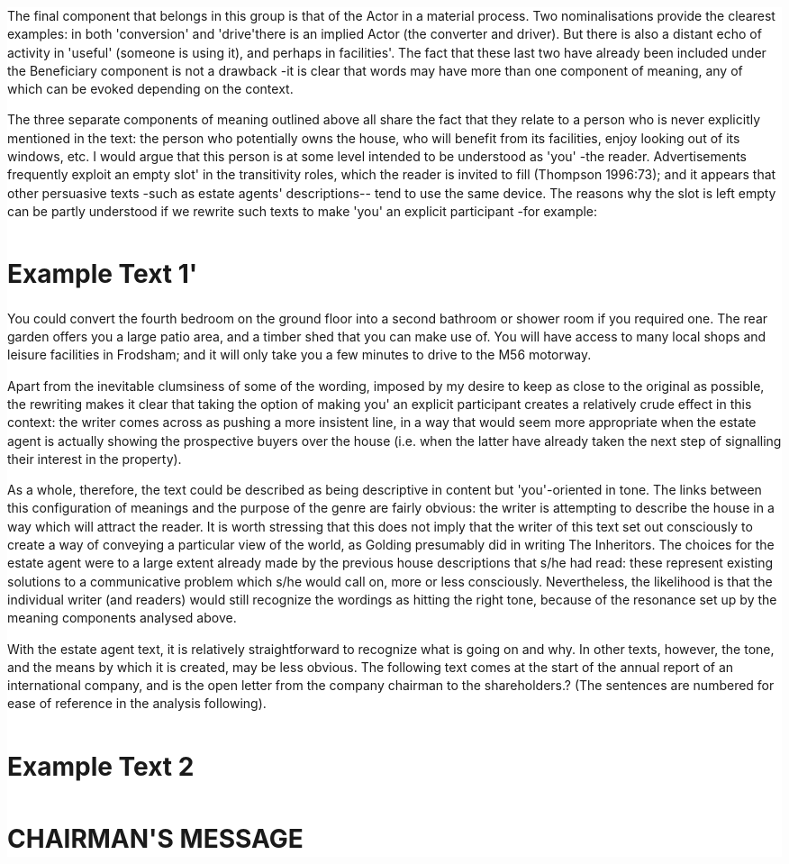 The final component that belongs in this group is that of the Actor in a material process. Two nominalisations provide the clearest examples: in both 'conversion' and 'drive'there is an implied Actor (the converter and driver). But there is also a distant echo of activity in 'useful' (someone is using it), and perhaps in facilities'. The fact that these last two have already been included under the Beneficiary component is not a drawback -it is clear that words may have more than one component of meaning, any of which can be evoked depending on the context.

The three separate components of meaning outlined above all share the fact that they relate to a person who is never explicitly mentioned in the text: the person who potentially owns the house, who will benefit from its facilities, enjoy looking out of its windows, etc. I would argue that this person is at some level intended to be understood as 'you' -the reader. Advertisements frequently exploit an empty slot' in the transitivity roles, which the reader is invited to fill (Thompson 1996:73); and it appears that other persuasive texts -such as estate agents' descriptions-- tend to use the same device. The reasons why the slot is left empty can be partly understood if we rewrite such texts to make 'you' an explicit participant -for example:

# Example Text 1'

You could convert the fourth bedroom on the ground floor into a second bathroom or shower room if you required one. The rear garden offers you a large patio area, and a timber shed that you can make use of. You will have access to many local shops and leisure facilities in Frodsham; and it will only take you a few minutes to drive to the M56 motorway.

Apart from the inevitable clumsiness of some of the wording, imposed by my desire to keep as close to the original as possible, the rewriting makes it clear that taking the option of making you' an explicit participant creates a relatively crude effect in this context: the writer comes across as pushing a more insistent line, in a way that would seem more appropriate when the estate agent is actually showing the prospective buyers over the house (i.e. when the latter have already taken the next step of signalling their interest in the property).

As a whole, therefore, the text could be described as being descriptive in content but 'you'-oriented in tone. The links between this configuration of meanings and the purpose of the genre are fairly obvious: the writer is attempting to describe the house in a way which will attract the reader. It is worth stressing that this does not imply that the writer of this text set out consciously to create a way of conveying a particular view of the world, as Golding presumably did in writing The Inheritors. The choices for the estate agent were to a large extent already made by the previous house descriptions that s/he had read: these represent existing solutions to a communicative problem which s/he would call on, more or less consciously. Nevertheless, the likelihood is that the individual writer (and readers) would still recognize the wordings as hitting the right tone, because of the resonance set up by the meaning components analysed above.

With the estate agent text, it is relatively straightforward to recognize what is going on and why. In other texts, however, the tone, and the means by which it is created, may be less obvious. The following text comes at the start of the annual report of an international company, and is the open letter from the company chairman to the shareholders.? (The sentences are numbered for ease of reference in the analysis following).

# Example Text 2

# CHAIRMAN'S MESSAGE
